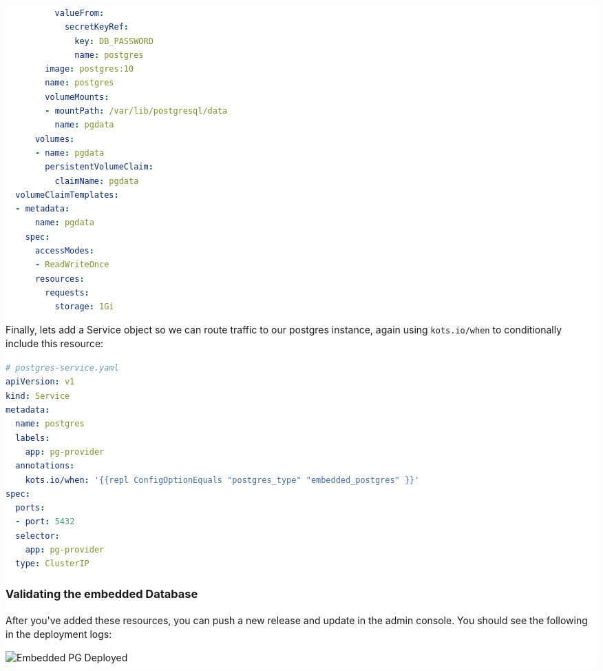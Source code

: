 ```yaml
          valueFrom:
            secretKeyRef:
              key: DB_PASSWORD
              name: postgres
        image: postgres:10
        name: postgres
        volumeMounts:
        - mountPath: /var/lib/postgresql/data
          name: pgdata
      volumes:
      - name: pgdata
        persistentVolumeClaim:
          claimName: pgdata
  volumeClaimTemplates:
  - metadata:
      name: pgdata
    spec:
      accessModes:
      - ReadWriteOnce
      resources:
        requests:
          storage: 1Gi
```

Finally, lets add a Service object so we can route traffic to our postgres instance, again using `kots.io/when` to conditionally include this resource:


```yaml
# postgres-service.yaml
apiVersion: v1
kind: Service
metadata:
  name: postgres
  labels:
    app: pg-provider
  annotations:
    kots.io/when: '{{repl ConfigOptionEquals "postgres_type" "embedded_postgres" }}'
spec:
  ports:
  - port: 5432
  selector:
    app: pg-provider
  type: ClusterIP
```

### Validating the embedded Database

After you've added these resources, you can push a new release and update in the admin console.
You should see the following in the deployment logs:

![Embedded PG Deployed](/images/guides/kots/embedded-pg-deployed.png)
